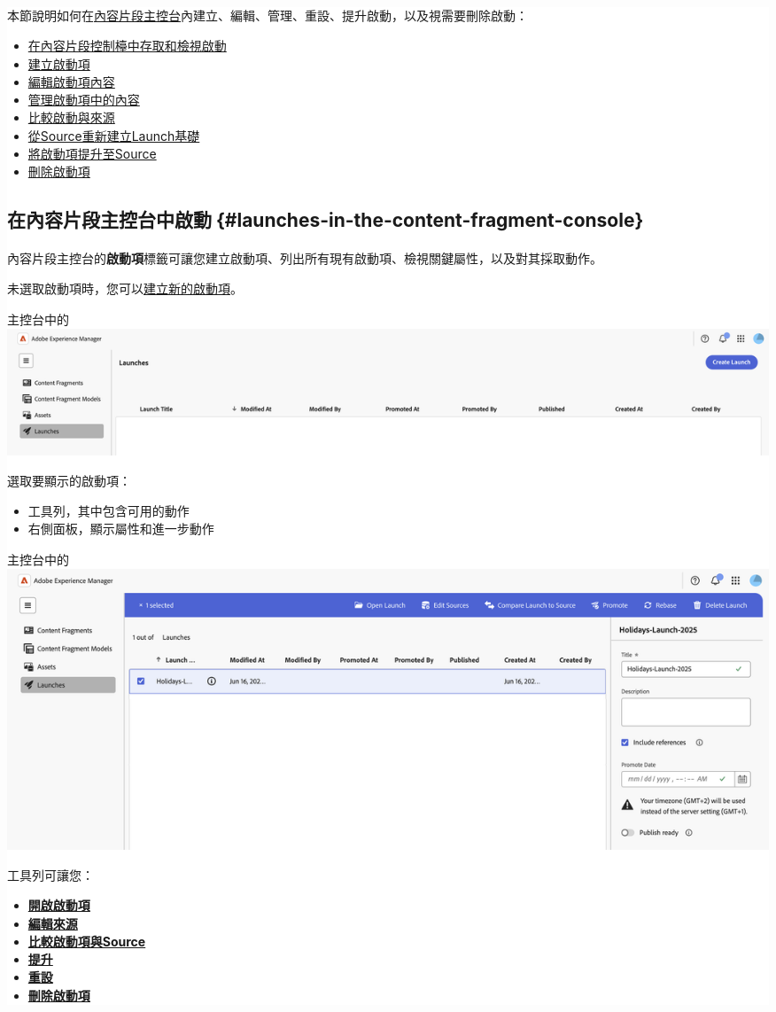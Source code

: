 本節說明如何在[內容片段主控台](/help/sites-cloud/administering/content-fragments/managing.md)內建立、編輯、管理、重設、提升啟動，以及視需要刪除啟動：

* [在內容片段控制檯中存取和檢視啟動](#launches-in-the-content-fragment-console)
* [建立啟動項](#create-a-launch)
* [編輯啟動項內容](#edit-launch-content)
* [管理啟動項中的內容](#manage-content-within-a-launch)
* [比較啟動與來源](#compare-launch-to-source)
* [從Source重新建立Launch基礎](#rebase-a-launch-from-source)
* [將啟動項提升至Source](#promote-a-launch-to-source)
* [刪除啟動項](#delete-a-launch)

## 在內容片段主控台中啟動 {#launches-in-the-content-fragment-console}

內容片段主控台的&#x200B;**啟動項**&#x200B;標籤可讓您建立啟動項、列出所有現有啟動項、檢視關鍵屬性，以及對其採取動作。

未選取啟動項時，您可以[建立新的啟動項](#create-a-launch)。

主控台中的![啟動索引標籤](/help/sites-cloud/administering/content-fragments/assets/cf-launches-tab.png)

選取要顯示的啟動項：

* 工具列，其中包含可用的動作
* 右側面板，顯示屬性和進一步動作

主控台中的![啟動動作工具列](/help/sites-cloud/administering/content-fragments/assets/cf-launches-actions.png)

工具列可讓您：

* **[開啟啟動項](#edit-launch-content)**
* **[編輯來源](#manage-content-within-a-launch)**
* **[比較啟動項與Source](#compare-launch-to-source)**
* **[提升](#promote-a-launch-to-source)**
* **[重設](#promote-a-launch-to-source)**
* **[刪除啟動項](#delete-a-launch)**
